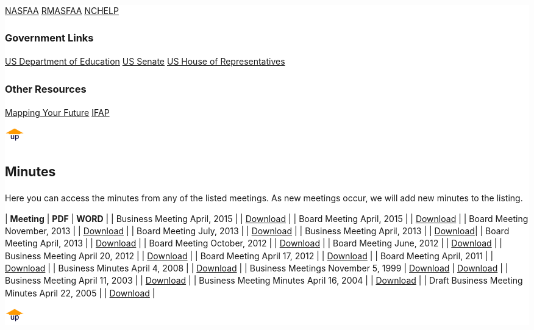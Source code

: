   [NASFAA](http://www.nasfaa.org/)
  [RMASFAA](http://www.rmasfaa.org/)
  [NCHELP](http://www.ncher.us/)

### Government Links

  [US Department of Education](http://www.ed.gov/)
  [US Senate](http://www.senate.gov/general/contact_information/senators_cfm.cfm)
  [US House of Representatives](http://www.house.gov/)

### Other Resources

  [Mapping Your Future](https://www.mappingyourfuture.org/)
  [IFAP](http://www.ifap.ed.gov/ifap/index.jsp)

[![](/images/up.gif)](#top)

<a id="minutesa"></a>

## Minutes

Here you can access the minutes from any of the listed meetings. As new meetings occur, we will add new minutes to the listing.

| **Meeting** | **PDF** | **WORD** |
| Business Meeting April, 2015 | | [Download](downloads/minutes/4-25-14-masfaa-business-meeting%20notes.docx) |
| Board Meeting April, 2015 | | [Download](downloads/minutes/4-23-14-masfaa-board-meeting%20minutes.docx) |
| Board Meeting November, 2013 | | [Download](downloads/minutes/nov1masfaa-board-meeting.docx) |
| Board Meeting July, 2013 | | [Download](downloads/minutes/july25masfaa-board-meeting.docx) |
| Business Meeting April, 2013 | | [Download](downloads/minutes/masfaa-2013-business-meeting-minutes-2.doc)|
| Board Meeting April, 2013 | | [Download](downloads/minutes/april-17-masfaa-board-meeting.doc) |
| Board Meeting October, 2012 | | [Download](downloads/minutes/masfaa-board-meeting-minutes-october-2012.doc) |
| Board Meeting June, 2012 | | [Download](downloads/minutes/MASFAA%20Board%20Meeting%20June%202012%20Minutes.docx) |
| Business Meeting April 20, 2012 | | [Download](downloads/minutes/MASFAA%20Business%20Meeting%204_20_2012.doc) |
| Board Meeting April 17, 2012 | | [Download](downloads/minutes/MASFAA%20Board%20Meeting%204_17_2012.doc) |
| Board Meeting April, 2011 | | [Download](downloads/minutes/masfaa-april-2011-business-meeting-minutes.doc) |
| Business Minutes April 4, 2008 | | [Download](downloads/minutes/MASFAA_Business_Meeting_42008.doc) |
| Business Meetings November 5, 1999 | [Download](downloads/minutes/MASFAA1199.pdf) | [Download](downloads/minutes/MASFAA1199.doc) |
| Business Meeting April 11, 2003 | | [Download](downloads/minutes/MASFAA_spring_03_Business_Meeting.doc) |
| Business Meeting Minutes April 16, 2004 | | [Download](downloads/minutes/MASFAA_Business_Meeting_4_16_04.doc) |
| Draft Business Meeting Minutes April 22, 2005 | | [Download](downloads/minutes/masfaa_business_meeting_4_05.doc) |

[![](/images/up.gif)](#top)